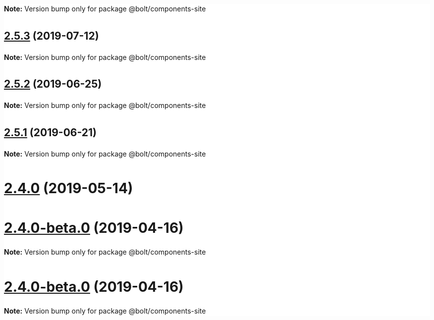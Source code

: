 **Note:** Version bump only for package @bolt/components-site





## [2.5.3](https://github.com/bolt-design-system/bolt/tree/master/packages/components/bolt-site/compare/v2.5.2...v2.5.3) (2019-07-12)

**Note:** Version bump only for package @bolt/components-site





## [2.5.2](https://github.com/bolt-design-system/bolt/tree/master/packages/components/bolt-site/compare/v2.5.1...v2.5.2) (2019-06-25)

**Note:** Version bump only for package @bolt/components-site





## [2.5.1](https://github.com/bolt-design-system/bolt/tree/master/packages/components/bolt-site/compare/v2.5.0...v2.5.1) (2019-06-21)

**Note:** Version bump only for package @bolt/components-site





# [2.4.0](https://github.com/bolt-design-system/bolt/tree/master/packages/components/bolt-site/compare/v2.3.2...v2.4.0) (2019-05-14)



# [2.4.0-beta.0](https://github.com/bolt-design-system/bolt/tree/master/packages/components/bolt-site/compare/v2.2.2...v2.4.0-beta.0) (2019-04-16)

**Note:** Version bump only for package @bolt/components-site





# [2.4.0-beta.0](https://github.com/bolt-design-system/bolt/tree/master/packages/components/bolt-site/compare/v2.3.0...v2.4.0-beta.0) (2019-04-16)

**Note:** Version bump only for package @bolt/components-site
